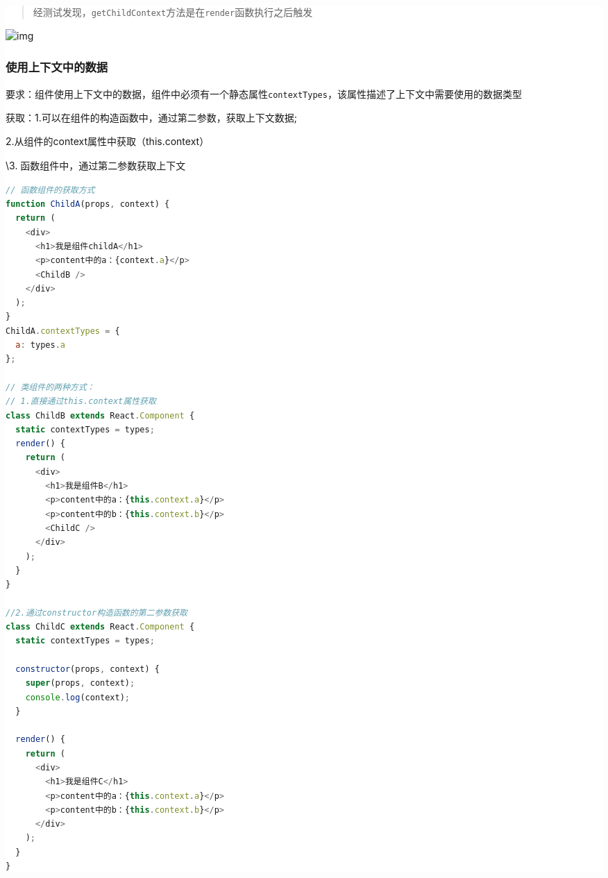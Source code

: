 > 经测试发现，`getChildContext`方法是在`render`函数执行之后触发

![img](https://pic4.zhimg.com/80/v2-692b09140769fc794dd68cc9a197cccf_720w.png)



### **使用上下文中的数据**

要求：组件使用上下文中的数据，组件中必须有一个静态属性`contextTypes`，该属性描述了上下文中需要使用的数据类型

获取：1.可以在组件的构造函数中，通过第二参数，获取上下文数据;

2.从组件的context属性中获取（this.context）

\3. 函数组件中，通过第二参数获取上下文

```js
// 函数组件的获取方式
function ChildA(props, context) {
  return (
    <div>
      <h1>我是组件childA</h1>
      <p>content中的a：{context.a}</p>
      <ChildB />
    </div>
  );
}
ChildA.contextTypes = {
  a: types.a
};

// 类组件的两种方式：
// 1.直接通过this.context属性获取
class ChildB extends React.Component {
  static contextTypes = types;
  render() {
    return (
      <div>
        <h1>我是组件B</h1>
        <p>content中的a：{this.context.a}</p>
        <p>content中的b：{this.context.b}</p>
        <ChildC />
      </div>
    );
  }
}

//2.通过constructor构造函数的第二参数获取
class ChildC extends React.Component {
  static contextTypes = types;

  constructor(props, context) {
    super(props, context);
    console.log(context);
  }

  render() {
    return (
      <div>
        <h1>我是组件C</h1>
        <p>content中的a：{this.context.a}</p>
        <p>content中的b：{this.context.b}</p>
      </div>
    );
  }
}
```